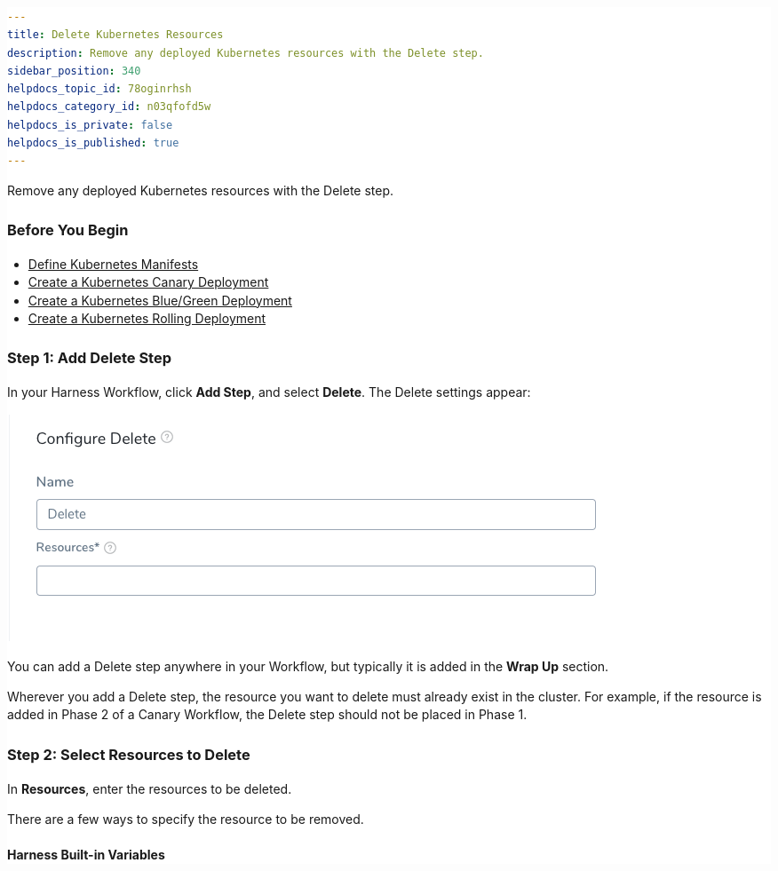 ```yaml
---
title: Delete Kubernetes Resources
description: Remove any deployed Kubernetes resources with the Delete step.
sidebar_position: 340
helpdocs_topic_id: 78oginrhsh
helpdocs_category_id: n03qfofd5w
helpdocs_is_private: false
helpdocs_is_published: true
---
```


Remove any deployed Kubernetes resources with the Delete step.

### Before You Begin

* [Define Kubernetes Manifests](define-kubernetes-manifests.md)
* [Create a Kubernetes Canary Deployment](create-a-kubernetes-canary-deployment.md)
* [Create a Kubernetes Blue/Green Deployment](create-a-kubernetes-blue-green-deployment.md)
* [Create a Kubernetes Rolling Deployment](create-a-kubernetes-rolling-deployment.md)

### Step 1: Add Delete Step

In your Harness Workflow, click **Add Step**, and select **Delete**. The Delete settings appear:

![](./static/delete-kubernetes-resources-113.png)

You can add a Delete step anywhere in your Workflow, but typically it is added in the **Wrap Up** section.

Wherever you add a Delete step, the resource you want to delete must already exist in the cluster. For example, if the resource is added in Phase 2 of a Canary Workflow, the Delete step should not be placed in Phase 1.

### Step 2: Select Resources to Delete

In **Resources**, enter the resources to be deleted.

There are a few ways to specify the resource to be removed.

#### Harness Built-in Variables
